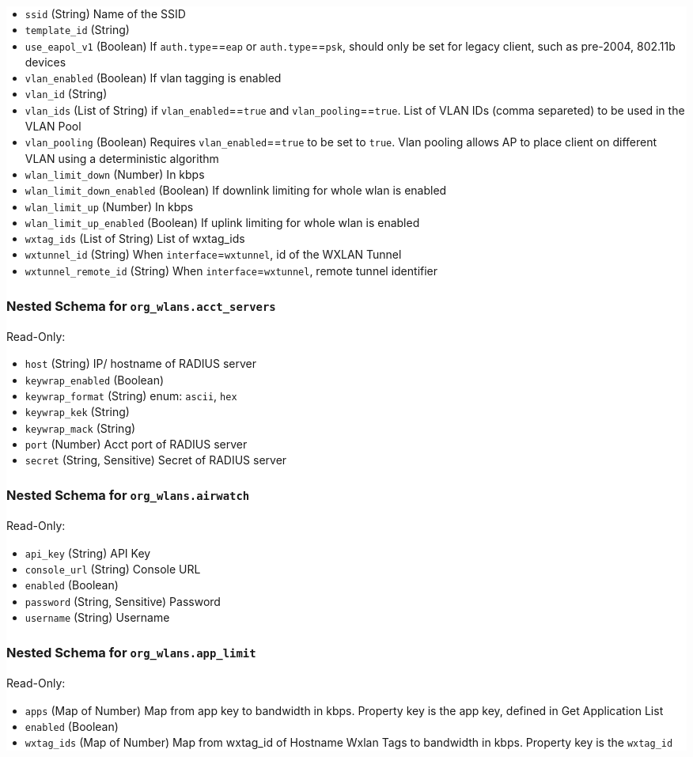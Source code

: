 - `ssid` (String) Name of the SSID
- `template_id` (String)
- `use_eapol_v1` (Boolean) If `auth.type`==`eap` or `auth.type`==`psk`, should only be set for legacy client, such as pre-2004, 802.11b devices
- `vlan_enabled` (Boolean) If vlan tagging is enabled
- `vlan_id` (String)
- `vlan_ids` (List of String) if `vlan_enabled`==`true` and `vlan_pooling`==`true`. List of VLAN IDs (comma separeted) to be used in the VLAN Pool
- `vlan_pooling` (Boolean) Requires `vlan_enabled`==`true` to be set to `true`. Vlan pooling allows AP to place client on different VLAN using a deterministic algorithm
- `wlan_limit_down` (Number) In kbps
- `wlan_limit_down_enabled` (Boolean) If downlink limiting for whole wlan is enabled
- `wlan_limit_up` (Number) In kbps
- `wlan_limit_up_enabled` (Boolean) If uplink limiting for whole wlan is enabled
- `wxtag_ids` (List of String) List of wxtag_ids
- `wxtunnel_id` (String) When `interface`=`wxtunnel`, id of the WXLAN Tunnel
- `wxtunnel_remote_id` (String) When `interface`=`wxtunnel`, remote tunnel identifier

<a id="nestedatt--org_wlans--acct_servers"></a>
### Nested Schema for `org_wlans.acct_servers`

Read-Only:

- `host` (String) IP/ hostname of RADIUS server
- `keywrap_enabled` (Boolean)
- `keywrap_format` (String) enum: `ascii`, `hex`
- `keywrap_kek` (String)
- `keywrap_mack` (String)
- `port` (Number) Acct port of RADIUS server
- `secret` (String, Sensitive) Secret of RADIUS server


<a id="nestedatt--org_wlans--airwatch"></a>
### Nested Schema for `org_wlans.airwatch`

Read-Only:

- `api_key` (String) API Key
- `console_url` (String) Console URL
- `enabled` (Boolean)
- `password` (String, Sensitive) Password
- `username` (String) Username


<a id="nestedatt--org_wlans--app_limit"></a>
### Nested Schema for `org_wlans.app_limit`

Read-Only:

- `apps` (Map of Number) Map from app key to bandwidth in kbps. 
Property key is the app key, defined in Get Application List
- `enabled` (Boolean)
- `wxtag_ids` (Map of Number) Map from wxtag_id of Hostname Wxlan Tags to bandwidth in kbps. Property key is the `wxtag_id`
